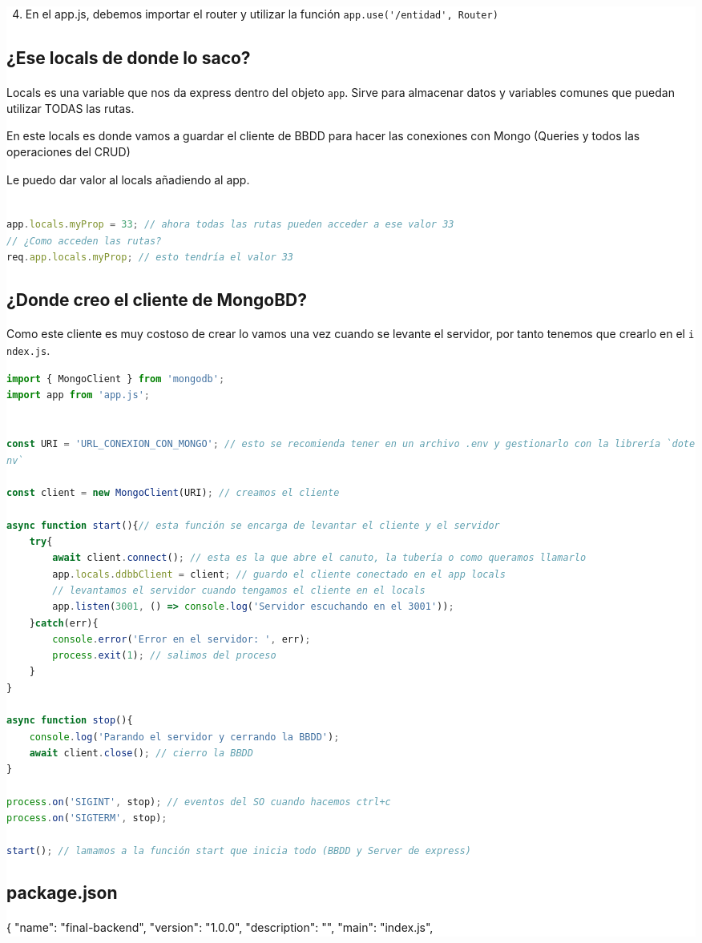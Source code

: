 4. En el app.js, debemos importar el router y utilizar la función `app.use('/entidad', Router)`

## ¿Ese locals de donde lo saco?

Locals es una variable que nos da express dentro del objeto `app`. Sirve para almacenar datos y variables comunes que puedan utilizar TODAS las rutas.

En este locals es donde vamos a guardar el cliente de BBDD para hacer las conexiones con Mongo (Queries y todos las operaciones del CRUD)

Le puedo dar valor al locals añadiendo al app.

```js

app.locals.myProp = 33; // ahora todas las rutas pueden acceder a ese valor 33
// ¿Como acceden las rutas?
req.app.locals.myProp; // esto tendría el valor 33

```

## ¿Donde creo el cliente de MongoBD?

Como este cliente es muy costoso de crear lo vamos una vez cuando se levante el servidor, por tanto tenemos que crearlo en el `index.js`.

```js
import { MongoClient } from 'mongodb';
import app from 'app.js';


const URI = 'URL_CONEXION_CON_MONGO'; // esto se recomienda tener en un archivo .env y gestionarlo con la librería `dotenv`

const client = new MongoClient(URI); // creamos el cliente

async function start(){// esta función se encarga de levantar el cliente y el servidor
    try{
        await client.connect(); // esta es la que abre el canuto, la tubería o como queramos llamarlo
        app.locals.ddbbClient = client; // guardo el cliente conectado en el app locals
        // levantamos el servidor cuando tengamos el cliente en el locals
        app.listen(3001, () => console.log('Servidor escuchando en el 3001'));
    }catch(err){
        console.error('Error en el servidor: ', err);
        process.exit(1); // salimos del proceso
    }
}

async function stop(){
    console.log('Parando el servidor y cerrando la BBDD');
    await client.close(); // cierro la BBDD
}

process.on('SIGINT', stop); // eventos del SO cuando hacemos ctrl+c
process.on('SIGTERM', stop);

start(); // lamamos a la función start que inicia todo (BBDD y Server de express)

```
## package.json
{
  "name": "final-backend",
  "version": "1.0.0",
  "description": "",
  "main": "index.js",